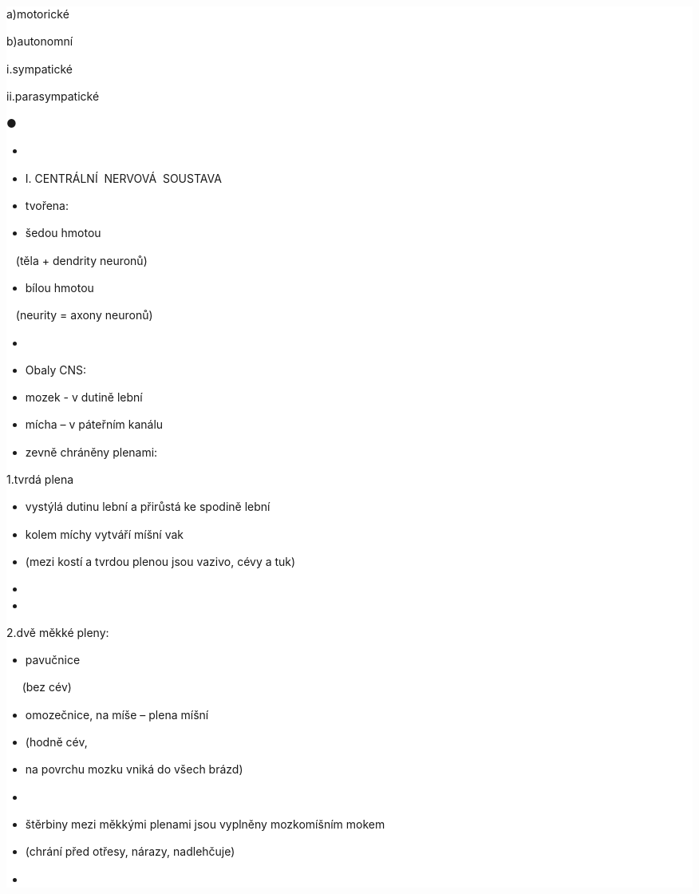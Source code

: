a)motorické

b)autonomní

i.sympatické

ii.parasympatické

●

- 

- I. CENTRÁLNÍ  NERVOVÁ  SOUSTAVA

- tvořena:

- šedou hmotou

   (těla + dendrity neuronů)

- bílou hmotou

   (neurity = axony neuronů)

- 

- Obaly CNS:

- mozek - v dutině lební

- mícha – v páteřním kanálu

- zevně chráněny plenami:

1.tvrdá plena

- vystýlá dutinu lební a přirůstá ke spodině lební

- kolem míchy vytváří míšní vak

- (mezi kostí a tvrdou plenou jsou vazivo, cévy a tuk)

- 

- 

2.dvě měkké pleny:

- pavučnice

     (bez cév)

- omozečnice, na míše – plena míšní

- (hodně cév,

- na povrchu mozku vniká do všech brázd)

- 

- štěrbiny mezi měkkými plenami jsou vyplněny mozkomíšním mokem

- (chrání před otřesy, nárazy, nadlehčuje)

- 
